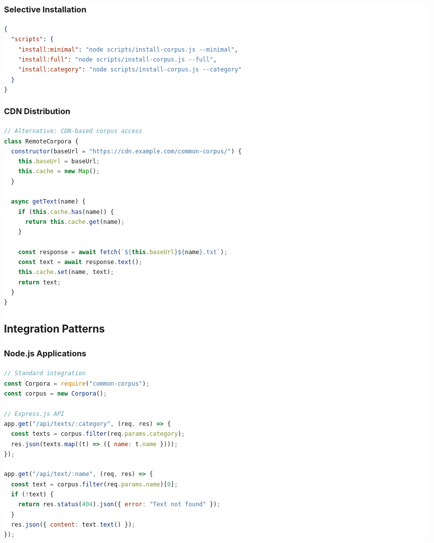 ### Selective Installation

```json
{
  "scripts": {
    "install:minimal": "node scripts/install-corpus.js --minimal",
    "install:full": "node scripts/install-corpus.js --full",
    "install:category": "node scripts/install-corpus.js --category"
  }
}
```

### CDN Distribution

```javascript
// Alternative: CDN-based corpus access
class RemoteCorpora {
  constructor(baseUrl = "https://cdn.example.com/common-corpus/") {
    this.baseUrl = baseUrl;
    this.cache = new Map();
  }

  async getText(name) {
    if (this.cache.has(name)) {
      return this.cache.get(name);
    }

    const response = await fetch(`${this.baseUrl}${name}.txt`);
    const text = await response.text();
    this.cache.set(name, text);
    return text;
  }
}
```

## Integration Patterns

### Node.js Applications

```javascript
// Standard integration
const Corpora = require("common-corpus");
const corpus = new Corpora();

// Express.js API
app.get("/api/texts/:category", (req, res) => {
  const texts = corpus.filter(req.params.category);
  res.json(texts.map((t) => ({ name: t.name })));
});

app.get("/api/text/:name", (req, res) => {
  const text = corpus.filter(req.params.name)[0];
  if (!text) {
    return res.status(404).json({ error: "Text not found" });
  }
  res.json({ content: text.text() });
});
```
